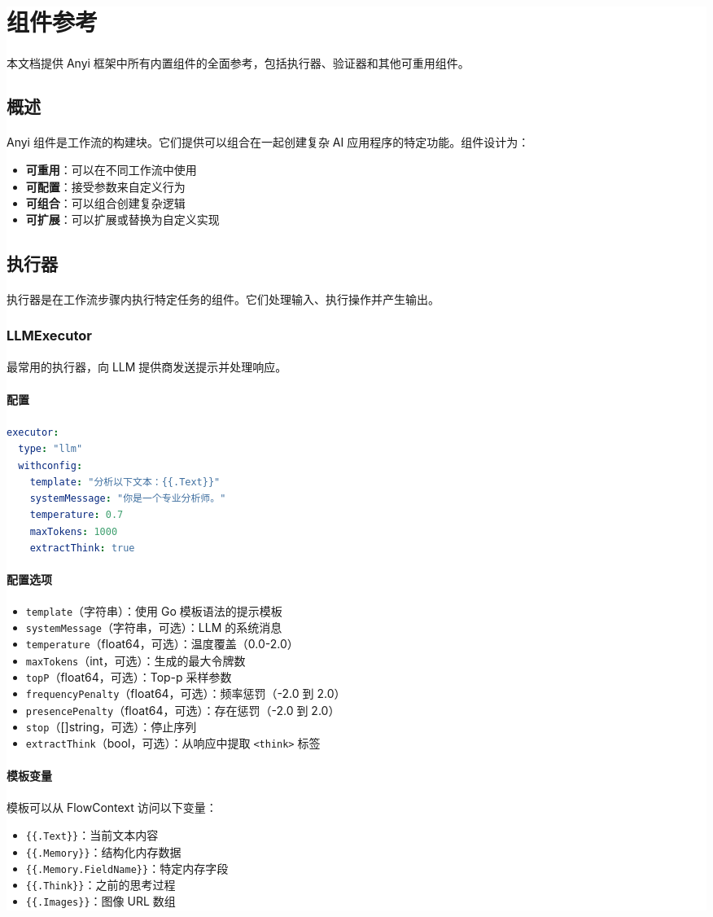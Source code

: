 # 组件参考

本文档提供 Anyi 框架中所有内置组件的全面参考，包括执行器、验证器和其他可重用组件。

## 概述

Anyi 组件是工作流的构建块。它们提供可以组合在一起创建复杂 AI 应用程序的特定功能。组件设计为：

- **可重用**：可以在不同工作流中使用
- **可配置**：接受参数来自定义行为
- **可组合**：可以组合创建复杂逻辑
- **可扩展**：可以扩展或替换为自定义实现

## 执行器

执行器是在工作流步骤内执行特定任务的组件。它们处理输入、执行操作并产生输出。

### LLMExecutor

最常用的执行器，向 LLM 提供商发送提示并处理响应。

#### 配置

```yaml
executor:
  type: "llm"
  withconfig:
    template: "分析以下文本：{{.Text}}"
    systemMessage: "你是一个专业分析师。"
    temperature: 0.7
    maxTokens: 1000
    extractThink: true
```

#### 配置选项

- `template`（字符串）：使用 Go 模板语法的提示模板
- `systemMessage`（字符串，可选）：LLM 的系统消息
- `temperature`（float64，可选）：温度覆盖（0.0-2.0）
- `maxTokens`（int，可选）：生成的最大令牌数
- `topP`（float64，可选）：Top-p 采样参数
- `frequencyPenalty`（float64，可选）：频率惩罚（-2.0 到 2.0）
- `presencePenalty`（float64，可选）：存在惩罚（-2.0 到 2.0）
- `stop`（[]string，可选）：停止序列
- `extractThink`（bool，可选）：从响应中提取 `<think>` 标签

#### 模板变量

模板可以从 FlowContext 访问以下变量：

- `{{.Text}}`：当前文本内容
- `{{.Memory}}`：结构化内存数据
- `{{.Memory.FieldName}}`：特定内存字段
- `{{.Think}}`：之前的思考过程
- `{{.Images}}`：图像 URL 数组
